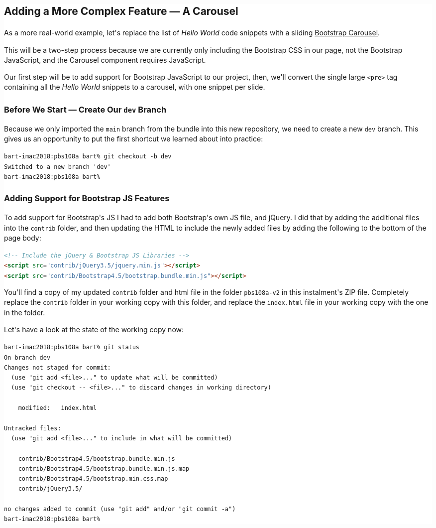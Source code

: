 ## Adding a More Complex Feature — A Carousel

As a more real-world example, let's replace the list of *Hello World* code snippets with a sliding [Bootstrap Carousel](https://getbootstrap.com/docs/4.5/components/carousel/).

This will be a two-step process because we are currently only including the Bootstrap CSS in our page, not the Bootstrap JavaScript, and the Carousel component requires JavaScript.

Our first step will be to add support for Bootstrap JavaScript to our project, then, we'll convert the single large `<pre>` tag containing all the *Hello World* snippets to a carousel, with one snippet per slide.

### Before We Start — Create Our `dev` Branch

Because we only imported the `main` branch from the bundle into this new repository, we need to create a new `dev` branch. This gives us an opportunity to put the first shortcut we learned about into practice:

```
bart-imac2018:pbs108a bart% git checkout -b dev
Switched to a new branch 'dev'
bart-imac2018:pbs108a bart%
```

### Adding Support for Bootstrap JS Features

To add support for Bootstrap's JS I had to add both Bootstrap's own JS file, and jQuery. I did that by adding the additional files into the `contrib` folder, and then updating the HTML to include the newly added files by adding the following to the bottom of the page body:

```html
<!-- Include the jQuery & Bootstrap JS Libraries -->
<script src="contrib/jQuery3.5/jquery.min.js"></script>
<script src="contrib/Bootstrap4.5/bootstrap.bundle.min.js"></script>
```

You'll find a copy of my updated `contrib` folder and html file in the folder `pbs108a-v2` in this instalment's ZIP file. Completely replace the `contrib` folder in your working copy with this folder, and replace the `index.html` file in your working copy with the one in the folder.

Let's have a look at the state of the working copy now:

```
bart-imac2018:pbs108a bart% git status
On branch dev
Changes not staged for commit:
  (use "git add <file>..." to update what will be committed)
  (use "git checkout -- <file>..." to discard changes in working directory)

	modified:   index.html

Untracked files:
  (use "git add <file>..." to include in what will be committed)

	contrib/Bootstrap4.5/bootstrap.bundle.min.js
	contrib/Bootstrap4.5/bootstrap.bundle.min.js.map
	contrib/Bootstrap4.5/bootstrap.min.css.map
	contrib/jQuery3.5/

no changes added to commit (use "git add" and/or "git commit -a")
bart-imac2018:pbs108a bart%
```
